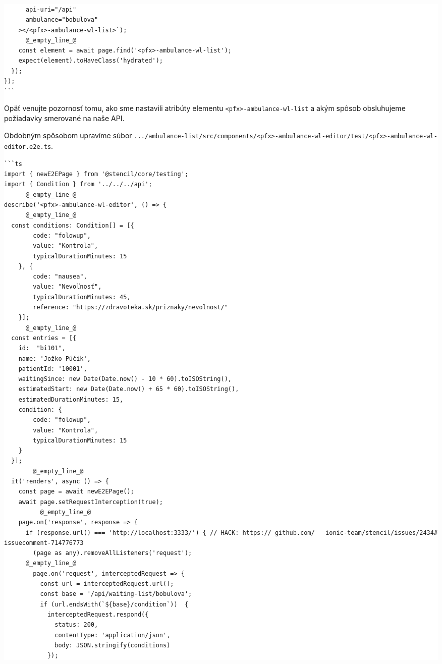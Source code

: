           api-uri="/api" 
          ambulance="bobulova"
        ></<pfx>-ambulance-wl-list>`);
          @_empty_line_@
        const element = await page.find('<pfx>-ambulance-wl-list');
        expect(element).toHaveClass('hydrated');
      });
    });
    ```

   Opäť venujte pozornosť tomu, ako sme nastavili atribúty elementu `<pfx>-ambulance-wl-list` a akým spôsob obsluhujeme požiadavky smerované na naše API.

   Obdobným spôsobom upravíme súbor `.../ambulance-list/src/components/<pfx>-ambulance-wl-editor/test/<pfx>-ambulance-wl-editor.e2e.ts`.

    ```ts
    import { newE2EPage } from '@stencil/core/testing';
    import { Condition } from '../../../api';
          @_empty_line_@
    describe('<pfx>-ambulance-wl-editor', () => {
          @_empty_line_@
      const conditions: Condition[] = [{
            code: "folowup",
            value: "Kontrola",
            typicalDurationMinutes: 15
        }, {
            code: "nausea",
            value: "Nevoľnosť",
            typicalDurationMinutes: 45,
            reference: "https://zdravoteka.sk/priznaky/nevolnost/"
        }];
          @_empty_line_@
      const entries = [{   
        id:  "bi101",
        name: 'Jožko Púčik',
        patientId: '10001',
        waitingSince: new Date(Date.now() - 10 * 60).toISOString(),
        estimatedStart: new Date(Date.now() + 65 * 60).toISOString(),
        estimatedDurationMinutes: 15,
        condition: {
            code: "folowup",
            value: "Kontrola",
            typicalDurationMinutes: 15
        }
      }];
            @_empty_line_@
      it('renders', async () => {
        const page = await newE2EPage();
        await page.setRequestInterception(true);
              @_empty_line_@
        page.on('response', response => { 
          if (response.url() === 'http://localhost:3333/') { // HACK: https:// github.com/   ionic-team/stencil/issues/2434#issuecomment-714776773
            (page as any).removeAllListeners('request');
          @_empty_line_@
            page.on('request', interceptedRequest => {
              const url = interceptedRequest.url();
              const base = '/api/waiting-list/bobulova';
              if (url.endsWith(`${base}/condition`))  {
                interceptedRequest.respond({
                  status: 200,
                  contentType: 'application/json',
                  body: JSON.stringify(conditions)
                });